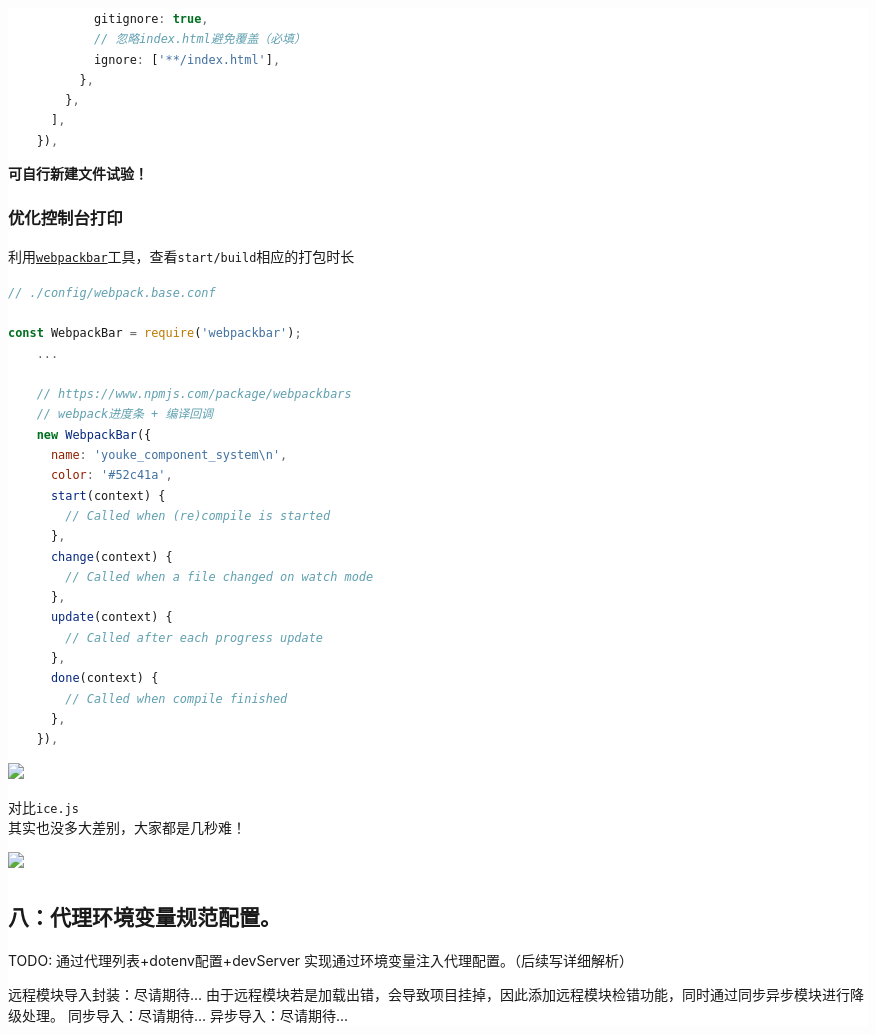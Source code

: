 ```javascript
            gitignore: true,
            // 忽略index.html避免覆盖（必填）
            ignore: ['**/index.html'],
          },
        },
      ],
    }),
```
**可自行新建文件试验！**

### 优化控制台打印
利用[`webpackbar`](https://www.npmjs.com/package/webpackbar)工具，查看`start/build`相应的打包时长

```javascript
// ./config/webpack.base.conf

const WebpackBar = require('webpackbar');
    ...

    // https://www.npmjs.com/package/webpackbars
    // webpack进度条 + 编译回调
    new WebpackBar({
      name: 'youke_component_system\n',
      color: '#52c41a',
      start(context) {
        // Called when (re)compile is started
      },
      change(context) {
        // Called when a file changed on watch mode
      },
      update(context) {
        // Called after each progress update
      },
      done(context) {
        // Called when compile finished
      },
    }),
```
<img src="https://staticqc-operating.lycheer.net/image/weike-eAEDsA-9998325.png" />

对比`ice.js`\
其实也没多大差别，大家都是几秒难！

<img src="https://staticqc-operating.lycheer.net/image/weike-SCZGEb-1058766354.png" />


## 八：代理环境变量规范配置。
TODO: 通过代理列表+dotenv配置+devServer 实现通过环境变量注入代理配置。（后续写详细解析）

远程模块导入封装：尽请期待...
由于远程模块若是加载出错，会导致项目挂掉，因此添加远程模块检错功能，同时通过同步异步模块进行降级处理。
同步导入：尽请期待...
异步导入：尽请期待...
